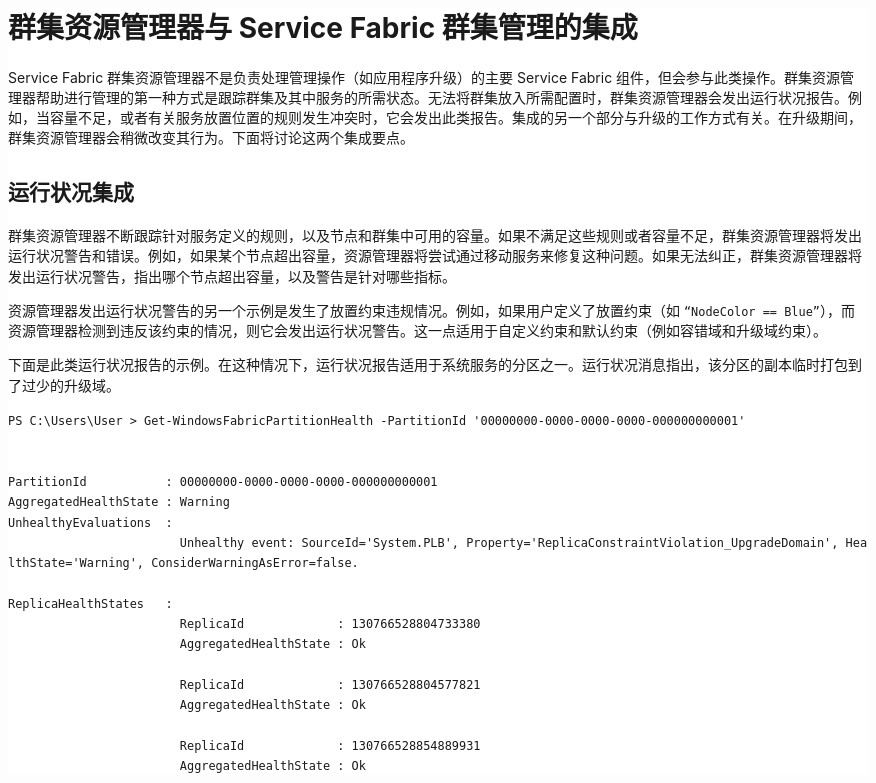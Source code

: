 <properties
    pageTitle="Service Fabric 群集资源管理器 - 管理集成 | Azure"
    description="概述群集资源管理器与 Service Fabric 管理之间的集成点。"
    services="service-fabric"
    documentationcenter=".net"
    author="masnider"
    manager="timlt"
    editor="" />
<tags
    ms.assetid="956cd0b8-b6e3-4436-a224-8766320e8cd7"
    ms.service="Service-Fabric"
    ms.devlang="dotnet"
    ms.topic="article"
    ms.tgt_pltfrm="NA"
    ms.workload="NA"
    ms.date="01/05/2017"
    wacn.date="02/20/2017"
    ms.author="masnider" />  


# 群集资源管理器与 Service Fabric 群集管理的集成
Service Fabric 群集资源管理器不是负责处理管理操作（如应用程序升级）的主要 Service Fabric 组件，但会参与此类操作。群集资源管理器帮助进行管理的第一种方式是跟踪群集及其中服务的所需状态。无法将群集放入所需配置时，群集资源管理器会发出运行状况报告。例如，当容量不足，或者有关服务放置位置的规则发生冲突时，它会发出此类报告。集成的另一个部分与升级的工作方式有关。在升级期间，群集资源管理器会稍微改变其行为。下面将讨论这两个集成要点。

## 运行状况集成
群集资源管理器不断跟踪针对服务定义的规则，以及节点和群集中可用的容量。如果不满足这些规则或者容量不足，群集资源管理器将发出运行状况警告和错误。例如，如果某个节点超出容量，资源管理器将尝试通过移动服务来修复这种问题。如果无法纠正，群集资源管理器将发出运行状况警告，指出哪个节点超出容量，以及警告是针对哪些指标。

资源管理器发出运行状况警告的另一个示例是发生了放置约束违规情况。例如，如果用户定义了放置约束（如 `“NodeColor == Blue”`），而资源管理器检测到违反该约束的情况，则它会发出运行状况警告。这一点适用于自定义约束和默认约束（例如容错域和升级域约束）。

下面是此类运行状况报告的示例。在这种情况下，运行状况报告适用于系统服务的分区之一。运行状况消息指出，该分区的副本临时打包到了过少的升级域。

	PS C:\Users\User > Get-WindowsFabricPartitionHealth -PartitionId '00000000-0000-0000-0000-000000000001'


	PartitionId           : 00000000-0000-0000-0000-000000000001
	AggregatedHealthState : Warning
	UnhealthyEvaluations  :
                        	Unhealthy event: SourceId='System.PLB', Property='ReplicaConstraintViolation_UpgradeDomain', HealthState='Warning', ConsiderWarningAsError=false.

	ReplicaHealthStates   :
                        	ReplicaId             : 130766528804733380
                        	AggregatedHealthState : Ok

                        	ReplicaId             : 130766528804577821
                        	AggregatedHealthState : Ok

                        	ReplicaId             : 130766528854889931
                        	AggregatedHealthState : Ok
